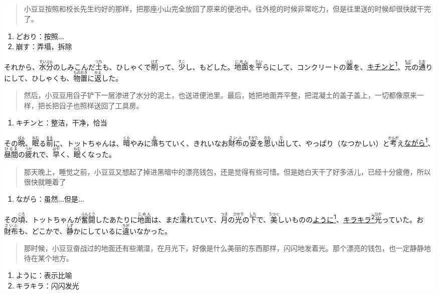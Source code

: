 > 小豆豆按照和校长先生约好的那样，把那座小山完全放回了原来的便池中。往外挖的时候非常吃力，但是往里送的时候却很快就干完了。

1. どおり：按照...
2. 崩す：弄塌，拆除

それから、<ruby>水分<rt>すいぶん</rt></ruby>のしみこんだ<ruby>土<rt>つち</rt></ruby>も、ひしゃくで<ruby>削<rt>けず</rt></ruby>って、<ruby>少<rt>すこ</rt></ruby>し、もどした。<ruby>地面<rt>じめん</rt></ruby>を<ruby>平<rt>たい</rt></ruby>らにして、コンクリートの<ruby>蓋<rt>ふた</rt></ruby>を、<u>キチンと<sup>1</sup></u>、<ruby>元<rt>もど</rt></ruby>の<ruby>通<rt>とお</rt></ruby>りにして、ひしゃくも、<ruby>物置<rt>ものおき</rt></ruby>に<ruby>返<rt>かえ</rt></ruby>した。

> 然后，小豆豆用舀子铲下一层渗进了水分的泥土，也送进便池里。最后，她把地面弄平整，把混凝土的盖子盖上，一切都像原来一样，把长把舀子也照样送回了工具房。

1. キチンと：整洁，干净，恰当

その<ruby>晩<rt>ばん</rt></ruby>、<ruby>眠<rt>ねむ</rt></ruby>る<ruby>前<rt>まえ</rt></ruby>に、トットちゃんは、<ruby>暗<rt>くら</rt></ruby>やみに<ruby>落<rt>お</rt></ruby>ちていく、きれいなお<ruby>財布<rt>さいふ</rt></ruby>の<ruby>姿<rt>すがた</rt></ruby>を<ruby>思<rt>おも</rt></ruby>い<ruby>出<rt>だ</rt></ruby>して、やっぱり（なつかしい）と<ruby>考<rt>かんが</rt></ruby>え<u>ながら<sup>1</sup></u>、<ruby>昼間<rt>ひるま</rt></ruby>の<ruby>疲<rt>つか</rt></ruby>れで、<ruby>早<rt>はや</rt></ruby>く、<ruby>眠<rt>ねむ</rt></ruby>くなった。

> 那天晚上，睡觉之前，小豆豆又想起了掉进黑暗中的漂亮钱包，还是觉得有些可惜。但是她白天干了好多活儿，已经十分疲倦，所以很快就睡着了

1. ながら：虽然...但是...


その<ruby>頃<rt>ころ</rt></ruby>、トットちゃんが<ruby>奮闘<rt>ふんとう</rt></ruby>したあたりに<ruby>地面<rt>じめん</rt></ruby>は、まだ<ruby>濡<rt>ぬ</rt></ruby>れていて、<ruby>月<rt>つき</rt></ruby>の<ruby>光<rt>ひかり</rt></ruby>の<ruby>下<rt>した</rt></ruby>で、<ruby>美<rt>うつく</rt></ruby>しいものの<u>ように<sup>1</sup></u>、<u>キラキラ<sup>2</sup></u><ruby>光<rt>ひか</rt></ruby>っていた。お<ruby>財布<rt>さいふ</rt></ruby>も、どこかで、<ruby>静<rt>しず</rt></ruby>かにしているに<ruby>違<rt>ちが</rt></ruby>いなかった。

> 那时候，小豆豆奋战过的地面还有些潮湿，在月光下，好像是什么美丽的东西那样，闪闪地发着光。那个漂亮的钱包，也一定静静地待在某个地方。

1. ように：表示比喻
2. キラキラ：闪闪发光


